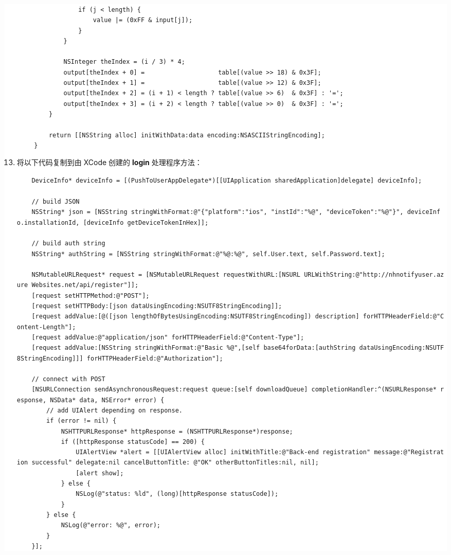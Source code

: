                         if (j < length) {
                            value |= (0xFF & input[j]);
                        }
                    }

                    NSInteger theIndex = (i / 3) * 4;
                    output[theIndex + 0] =                    table[(value >> 18) & 0x3F];
                    output[theIndex + 1] =                    table[(value >> 12) & 0x3F];
                    output[theIndex + 2] = (i + 1) < length ? table[(value >> 6)  & 0x3F] : '=';
                    output[theIndex + 3] = (i + 2) < length ? table[(value >> 0)  & 0x3F] : '=';
                }

                return [[NSString alloc] initWithData:data encoding:NSASCIIStringEncoding];
            }

13. 将以下代码复制到由 XCode 创建的 **login** 处理程序方法：

			DeviceInfo* deviceInfo = [(PushToUserAppDelegate*)[[UIApplication sharedApplication]delegate] deviceInfo];
    
		    // build JSON
		    NSString* json = [NSString stringWithFormat:@"{"platform":"ios", "instId":"%@", "deviceToken":"%@"}", deviceInfo.installationId, [deviceInfo getDeviceTokenInHex]];
		    
		    // build auth string
		    NSString* authString = [NSString stringWithFormat:@"%@:%@", self.User.text, self.Password.text];
		    
		    NSMutableURLRequest* request = [NSMutableURLRequest requestWithURL:[NSURL URLWithString:@"http://nhnotifyuser.azure Websites.net/api/register"]];
		    [request setHTTPMethod:@"POST"];
		    [request setHTTPBody:[json dataUsingEncoding:NSUTF8StringEncoding]];
		    [request addValue:[@([json lengthOfBytesUsingEncoding:NSUTF8StringEncoding]) description] forHTTPHeaderField:@"Content-Length"];
		    [request addValue:@"application/json" forHTTPHeaderField:@"Content-Type"];
		    [request addValue:[NSString stringWithFormat:@"Basic %@",[self base64forData:[authString dataUsingEncoding:NSUTF8StringEncoding]]] forHTTPHeaderField:@"Authorization"];
		    
		    // connect with POST
		    [NSURLConnection sendAsynchronousRequest:request queue:[self downloadQueue] completionHandler:^(NSURLResponse* response, NSData* data, NSError* error) {
		        // add UIAlert depending on response.
		        if (error != nil) {
		            NSHTTPURLResponse* httpResponse = (NSHTTPURLResponse*)response;
		            if ([httpResponse statusCode] == 200) {
		                UIAlertView *alert = [[UIAlertView alloc] initWithTitle:@"Back-end registration" message:@"Registration successful" delegate:nil cancelButtonTitle: @"OK" otherButtonTitles:nil, nil];
		                [alert show];
		            } else {
		                NSLog(@"status: %ld", (long)[httpResponse statusCode]);
		            }
		        } else {
		            NSLog(@"error: %@", error);
		        }
		    }];


[0]: ./media/notification-hubs-ios-aspnet-register-user-push-notifications/notification-hub-user-aspnet-ios1.png
[1]: ./media/notification-hubs-ios-aspnet-register-user-push-notifications/notification-hub-user-aspnet-ios2.png
[使用通知中心通知用户]: /documentation/articles/notification-hubs-aspnet-backend-windows-dotnet-notify-users
[Azure Management Portal]: https://manage.windowsazure.cn/
[通知中心入门]: /documentation/articles/notification-hubs-ios-get-started